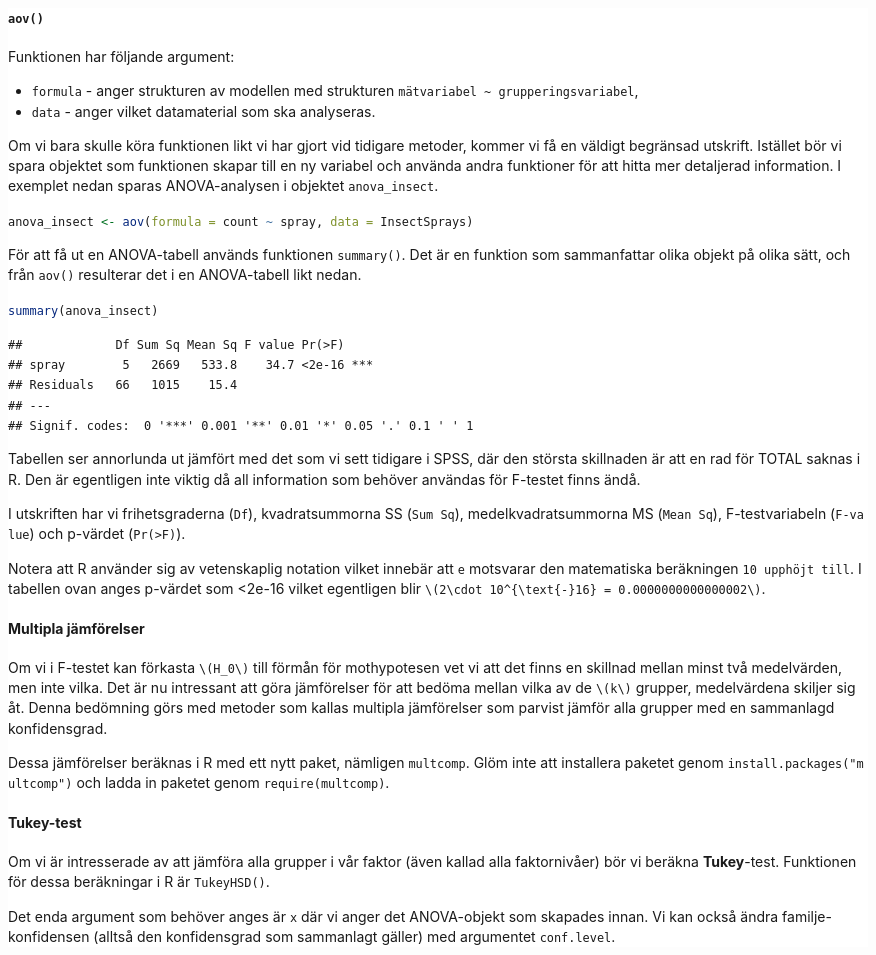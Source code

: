 #### `aov()`

Funktionen har följande argument:

- `formula` - anger strukturen av modellen med strukturen `mätvariabel ~ grupperingsvariabel`,
- `data` - anger vilket datamaterial som ska analyseras.

Om vi bara skulle köra funktionen likt vi har gjort vid tidigare metoder, kommer vi få en väldigt begränsad utskrift. Istället bör vi spara objektet som funktionen skapar till en ny variabel och använda andra funktioner för att hitta mer detaljerad information. I exemplet nedan sparas ANOVA-analysen i objektet `anova_insect`.


```r
anova_insect <- aov(formula = count ~ spray, data = InsectSprays)
```

För att få ut en ANOVA-tabell används funktionen `summary()`. Det är en funktion som sammanfattar olika objekt på olika sätt, och från `aov()` resulterar det i en ANOVA-tabell likt nedan.


```r
summary(anova_insect)
```

```
##             Df Sum Sq Mean Sq F value Pr(>F)    
## spray        5   2669   533.8    34.7 <2e-16 ***
## Residuals   66   1015    15.4                   
## ---
## Signif. codes:  0 '***' 0.001 '**' 0.01 '*' 0.05 '.' 0.1 ' ' 1
```

Tabellen ser annorlunda ut jämfört med det som vi sett tidigare i SPSS, där den största skillnaden är att en rad för TOTAL saknas i R. Den är egentligen inte viktig då all information som behöver användas för F-testet finns ändå.

I utskriften har vi frihetsgraderna (`Df`), kvadratsummorna SS (`Sum Sq`), medelkvadratsummorna MS (`Mean Sq`), F-testvariabeln (`F-value`) och p-värdet (`Pr(>F)`). 

Notera att R använder sig av vetenskaplig notation vilket innebär att `e` motsvarar den matematiska beräkningen `10 upphöjt till`. I tabellen ovan anges p-värdet som <2e-16 vilket egentligen blir `\(2\cdot 10^{\text{-}16} = 0.0000000000000002\)`.

#### Multipla jämförelser
Om vi i F-testet kan förkasta `\(H_0\)` till förmån för mothypotesen vet vi att det finns en skillnad mellan minst två medelvärden, men inte vilka. Det är nu intressant att göra jämförelser för att bedöma mellan vilka av de `\(k\)` grupper, medelvärdena skiljer sig åt. Denna bedömning görs med metoder som kallas multipla jämförelser som parvist jämför alla grupper med en sammanlagd konfidensgrad.

Dessa jämförelser beräknas i R med ett nytt paket, nämligen `multcomp`. Glöm inte att installera paketet genom `install.packages("multcomp")` och ladda in paketet genom `require(multcomp)`.

#### Tukey-test
Om vi är intresserade av att jämföra alla grupper i vår faktor (även kallad alla faktornivåer) bör vi beräkna **Tukey**-test. Funktionen för dessa beräkningar i R är `TukeyHSD()`. 

Det enda argument som behöver anges är `x` där vi anger det ANOVA-objekt som skapades innan. Vi kan också ändra familje-konfidensen (alltså den konfidensgrad som sammanlagt gäller) med argumentet `conf.level`.
